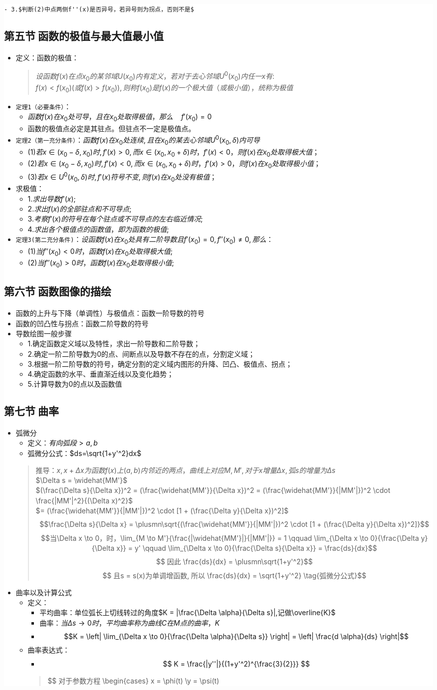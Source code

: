     - 3.$判断(2)中点两侧f''(x)是否异号，若异号则为拐点，否则不是$

## 第五节 函数的极值与最大值最小值

- 定义：函数的极值：
  > $设函数f(x)在点x_0的某邻域U(x_0)内有定义，若对于去心邻域U^0(x_0)内任一x有:$</br>
  > $f(x)<f(x_0)(或 f(x)>f(x_0)),则称f(x_0)是f(x)的一个极大值（或极小值），统称为极值$
- `定理1（必要条件）`：
  - $函数f(x)在x_0处可导，且在x_0处取得极值，那么\quad f'(x_0) = 0$
  - 函数的极值点必定是其驻点。但驻点不一定是极值点。
- `定理2（第一充分条件）`：$函数f(x)在x_0处连续,且在x_0的某去心邻域U^0(x_0,\delta)内可导$
  - $(1) 若 x \in(x_0-\delta,x_0)时,f'(x) > 0,而x \in (x_0,x_0+\delta)时，f'(x) < 0 ，则f(x)在x_0处取得极大值；$
  - $(2) 若 x \in(x_0-\delta,x_0)时,f'(x) < 0,而x \in (x_0,x_0+\delta)时，f'(x) > 0 ，则f(x)在x_0处取得极小值；$
  - $(3) 若 x \in U^0(x_0,\delta)时,f'(x) 符号不变,则f(x)在x_0处没有极值；$
- 求极值：
  - 1.$求出导数f'(x);$
  - 2.$求出f(x)的全部驻点和不可导点;$
  - 3.$考察f'(x)的符号在每个驻点或不可导点的左右临近情况;$
  - 4.$求出各个极值点的函数值，即为函数的极值;$
- `定理3(第二充分条件)`：$设函数f(x)在x_0处具有二阶导数且f'(x_0) = 0,f''(x_0) \neq 0,那么：$
  - $(1) 当f''(x_0) < 0 时，函数f(x)在x_0处取得极大值;$
  - $(2) 当f''(x_0) > 0 时，函数f(x)在x_0处取得极小值;$

## 第六节 函数图像的描绘

- 函数的上升与下降（单调性）与极值点：函数一阶导数的符号
- 函数的凹凸性与拐点：函数二阶导数的符号
- 导数绘图一般步骤
  - 1.确定函数定义域以及特性，求出一阶导数和二阶导数；
  - 2.确定一阶二阶导数为0的点、间断点以及导数不存在的点，分割定义域；
  - 3.根据一阶二阶导数的符号，确定分割的定义域内图形的升降、凹凸、极值点、拐点；
  - 4.确定函数的水平、垂直渐近线以及变化趋势；
  - 5.计算导数为0的点以及函数值

## 第七节 曲率

- 弧微分
  - 定义：$有向弧段\gt{a,b}$
  - 弧微分公式：$ds=\sqrt{1+y'^2}dx$
  > 推导：$x,x+\Delta x为函数f(x)上(a,b)内邻近的两点，曲线上对应M,M',对于x增量\Delta x,弧s的增量为\Delta s$</br>
  > $\Delta s = \widehat{MM'}$</br>
  > $(\frac{\Delta s}{\Delta x})^2 = (\frac{\widehat{MM'}}{\Delta x})^2 = (\frac{\widehat{MM'}}{|MM'|})^2 \cdot \frac{|MM'|^2}{(\Delta x)^2}$</br>
  > $= (\frac{\widehat{MM'}}{|MM'|})^2 \cdot [1 + (\frac{\Delta y}{\Delta x})^2]$</br>
  > $$\frac{\Delta s}{\Delta x} = \plusmn\sqrt{(\frac{\widehat{MM'}}{|MM'|})^2 \cdot [1 + (\frac{\Delta y}{\Delta x})^2]}$$
  > $$当\Delta x \to 0，时，\lim_{M \to M'}{\frac{|\widehat{MM'}|}{|MM'|}} = 1 \qquad \lim_{\Delta x \to 0}{\frac{\Delta y}{\Delta x}} = y' \qquad \lim_{\Delta x \to 0}{\frac{\Delta s}{\Delta x}} = \frac{ds}{dx}$$
  > $$ 因此  \frac{ds}{dx} = \plusmn\sqrt{1+y'^2}$$
  > $$ 且s = s(x)为单调增函数, 所以 \frac{ds}{dx} = \sqrt{1+y'^2} \tag{弧微分公式}$$
- 曲率以及计算公式
  - 定义：
    - 平均曲率：单位弧长上切线转过的角度$K = |\frac{\Delta \alpha}{\Delta s}|,记做\overline{K}$
    - 曲率：$当 \Delta s \to 0时，平均曲率称为曲线C在M点的曲率，K$
    - $$K = \left| \lim_{\Delta x \to 0}{\frac{\Delta \alpha}{\Delta s}} \right| = \left| \frac{d \alpha}{ds} \right|$$
  - 曲率表达式：
    - $$ K = \frac{|y''|}{(1+y'^2)^{\frac{3}{2}}} $$
    > $$ 对于参数方程 \begin{cases}
    > x = \phi(t)
    > \\y = \psi(t)